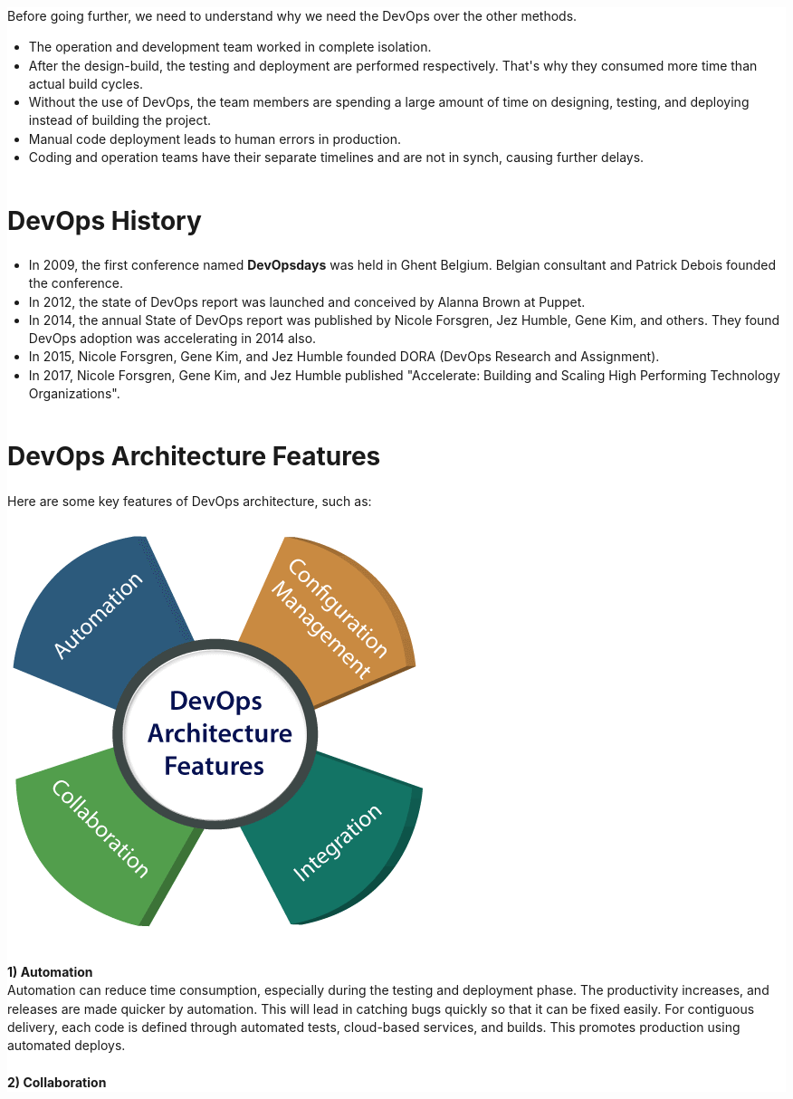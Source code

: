 Before going further, we need to understand why we need the DevOps over the other methods.

- The operation and development team worked in complete isolation.
- After the design-build, the testing and deployment are performed respectively. That's why they consumed more time than actual build cycles.
- Without the use of DevOps, the team members are spending a large amount of time on designing, testing, and deploying instead of building the project.
- Manual code deployment leads to human errors in production.
- Coding and operation teams have their separate timelines and are not in synch, causing further delays.
# DevOps History
- In 2009, the first conference named **DevOpsdays** was held in Ghent Belgium. Belgian consultant and Patrick Debois founded the conference.
- In 2012, the state of DevOps report was launched and conceived by Alanna Brown at Puppet.
- In 2014, the annual State of DevOps report was published by Nicole Forsgren, Jez Humble, Gene Kim, and others. They found DevOps adoption was accelerating in 2014 also.
- In 2015, Nicole Forsgren, Gene Kim, and Jez Humble founded DORA (DevOps Research and Assignment).
- In 2017, Nicole Forsgren, Gene Kim, and Jez Humble published "Accelerate: Building and Scaling High Performing Technology Organizations".
# DevOps Architecture Features
Here are some key features of DevOps architecture, such as:
<br>
<br>
![DevOps Architecture](images\devops-tutorial-4.png)
<br>
<br>
**1) Automation**
<br>
Automation can reduce time consumption, especially during the testing and deployment phase. The productivity increases, and releases are made quicker by automation. This will lead in catching bugs quickly so that it can be fixed easily. For contiguous delivery, each code is defined through automated tests, cloud-based services, and builds. This promotes production using automated deploys.
<br>
<br>
**2) Collaboration**<br>